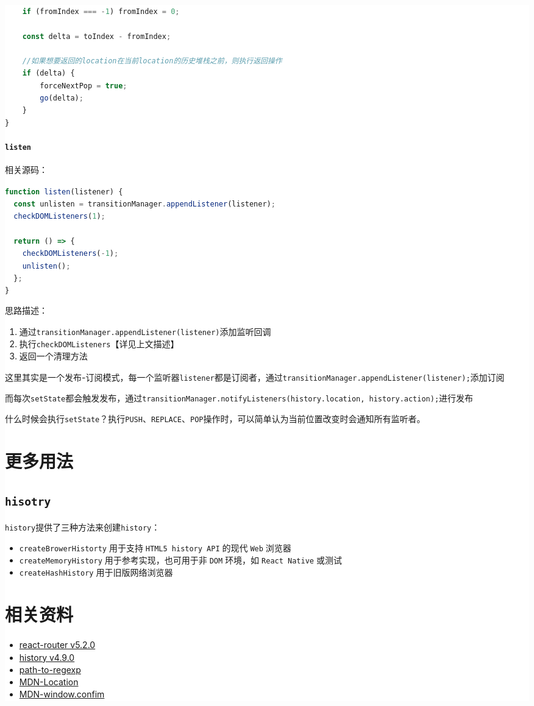 ```js
    if (fromIndex === -1) fromIndex = 0;

    const delta = toIndex - fromIndex;

    //如果想要返回的location在当前location的历史堆栈之前，则执行返回操作
    if (delta) {
        forceNextPop = true;
        go(delta);
    }
}
```

#### `listen`
相关源码：
```js
function listen(listener) {
  const unlisten = transitionManager.appendListener(listener);
  checkDOMListeners(1);

  return () => {
    checkDOMListeners(-1);
    unlisten();
  };
}
```
思路描述：
1. 通过`transitionManager.appendListener(listener)`添加监听回调
2. 执行`checkDOMListeners`【详见上文描述】
3. 返回一个清理方法

这里其实是一个发布-订阅模式，每一个监听器`listener`都是订阅者，通过`transitionManager.appendListener(listener);`添加订阅

而每次`setState`都会触发发布，通过`transitionManager.notifyListeners(history.location, history.action);`进行发布

什么时候会执行`setState`？执行`PUSH`、`REPLACE`、`POP`操作时，可以简单认为当前位置改变时会通知所有监听者。

# 更多用法
## `hisotry`
`history`提供了三种方法来创建`history`：
- `createBrowerHistorty` 用于支持 `HTML5 history API` 的现代 `Web` 浏览器
- `createMemoryHistory` 用于参考实现，也可用于非 `DOM` 环境，如 `React Native` 或测试
- `createHashHistory` 用于旧版网络浏览器
 
# 相关资料
- [react-router v5.2.0](https://github.com/ReactTraining/react-router/tree/v5.2.0)
- [history v4.9.0](https://github.com/ReactTraining/history/tree/v4.9.0)
- [path-to-regexp](https://github.com/pillarjs/path-to-regexp)
- [MDN-Location](https://developer.mozilla.org/zh-CN/docs/Web/API/Location)
- [MDN-window.confim](https://developer.mozilla.org/zh-CN/docs/Web/API/Window/confirm)